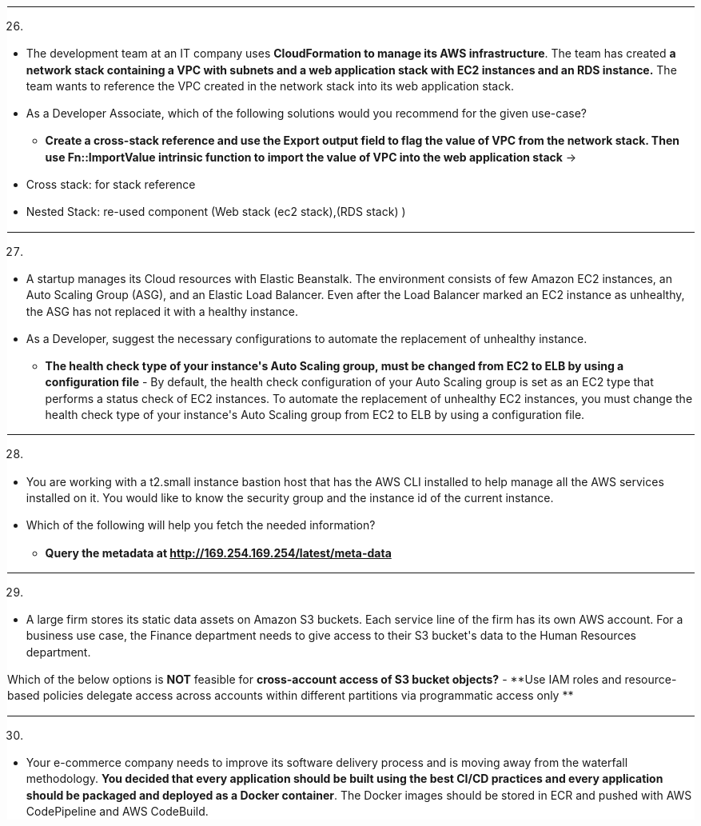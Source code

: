 -----------------------------------------------------------------------------------------------------------------------
26. 
- The development team at an IT company uses **CloudFormation to manage its AWS infrastructure**. The team has created **a network stack containing a VPC with subnets and a web application stack with EC2 instances and an RDS instance.** The team wants to reference the VPC created in the network stack into its web application stack.

- As a Developer Associate, which of the following solutions would you recommend for the given use-case?
    - **Create a cross-stack reference and use the Export output field to flag the value of VPC from the network stack. Then use Fn::ImportValue intrinsic function to import the value of VPC into the web application stack** -> 
- Cross stack: for stack reference
- Nested Stack:  re-used component (Web stack (ec2 stack),(RDS stack) )
----------------------------------------------------------------------------------------------------------------------

27. 
- A startup manages its Cloud resources with Elastic Beanstalk. The environment consists of few Amazon EC2 instances, an Auto Scaling Group (ASG), and an Elastic Load Balancer. Even after the Load Balancer marked an EC2 instance as unhealthy, the ASG has not replaced it with a healthy instance.

- As a Developer, suggest the necessary configurations to automate the replacement of unhealthy instance.
    - **The health check type of your instance's Auto Scaling group, must be changed from EC2 to ELB by using a configuration file** - By default, the health check configuration of your Auto Scaling group is set as an EC2 type that performs a status check of EC2 instances. To automate the replacement of unhealthy EC2 instances, you must change the health check type of your instance's Auto Scaling group from EC2 to ELB by using a configuration file.
-----------------------------------------------------------------------------------------------------------------------
28. 
- You are working with a t2.small instance bastion host that has the AWS CLI installed to help manage all the AWS services installed on it. You would like to know the security group and the instance id of the current instance.

- Which of the following will help you fetch the needed information?
    - **Query the metadata at http://169.254.169.254/latest/meta-data**

-----------------------------------------------------------------------------------------------------------------------
29. 
- A large firm stores its static data assets on Amazon S3 buckets. Each service line of the firm has its own AWS account. For a business use case, the Finance department needs to give access to their S3 bucket's data to the Human Resources department.

Which of the below options is **NOT** feasible for **cross-account access of S3 bucket objects?**
    - **Use IAM roles and resource-based policies delegate access across accounts within different partitions via programmatic access only **

-----------------------------------------------------------------------------------------------------------------------
30. 
- Your e-commerce company needs to improve its software delivery process and is moving away from the waterfall methodology. **You decided that every application should be built using the best CI/CD practices and every application should be packaged and deployed as a Docker container**. The Docker images should be stored in ECR and pushed with AWS CodePipeline and AWS CodeBuild.
